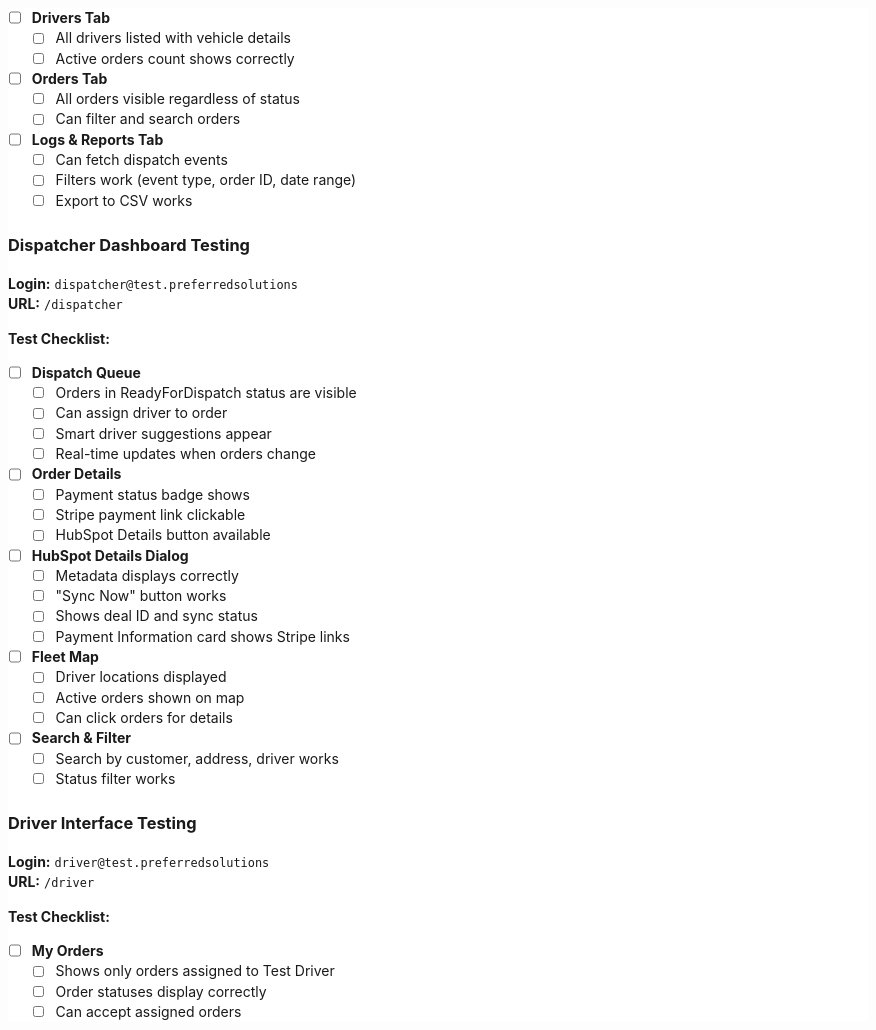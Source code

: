 - [ ] **Drivers Tab**
  - [ ] All drivers listed with vehicle details
  - [ ] Active orders count shows correctly

- [ ] **Orders Tab**
  - [ ] All orders visible regardless of status
  - [ ] Can filter and search orders

- [ ] **Logs & Reports Tab**
  - [ ] Can fetch dispatch events
  - [ ] Filters work (event type, order ID, date range)
  - [ ] Export to CSV works

### Dispatcher Dashboard Testing

**Login:** `dispatcher@test.preferredsolutions`  
**URL:** `/dispatcher`

**Test Checklist:**

- [ ] **Dispatch Queue**
  - [ ] Orders in ReadyForDispatch status are visible
  - [ ] Can assign driver to order
  - [ ] Smart driver suggestions appear
  - [ ] Real-time updates when orders change

- [ ] **Order Details**
  - [ ] Payment status badge shows
  - [ ] Stripe payment link clickable
  - [ ] HubSpot Details button available
- [ ] **HubSpot Details Dialog**
  - [ ] Metadata displays correctly
  - [ ] "Sync Now" button works
  - [ ] Shows deal ID and sync status
  - [ ] Payment Information card shows Stripe links

- [ ] **Fleet Map**
  - [ ] Driver locations displayed
  - [ ] Active orders shown on map
  - [ ] Can click orders for details

- [ ] **Search & Filter**
  - [ ] Search by customer, address, driver works
  - [ ] Status filter works

### Driver Interface Testing

**Login:** `driver@test.preferredsolutions`  
**URL:** `/driver`

**Test Checklist:**

- [ ] **My Orders**
  - [ ] Shows only orders assigned to Test Driver
  - [ ] Order statuses display correctly
  - [ ] Can accept assigned orders
